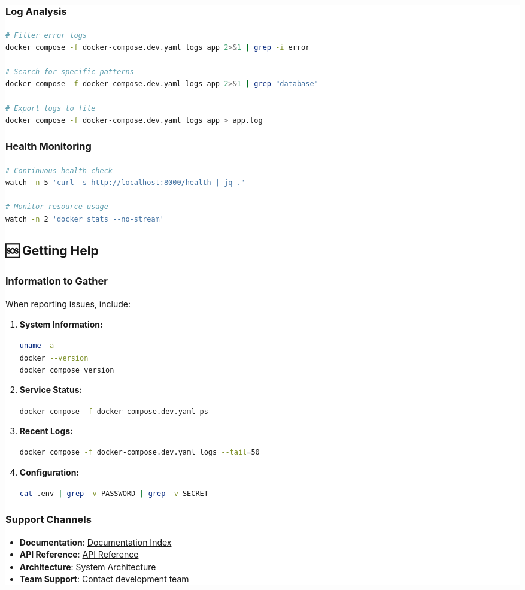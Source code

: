 ### Log Analysis
```bash
# Filter error logs
docker compose -f docker-compose.dev.yaml logs app 2>&1 | grep -i error

# Search for specific patterns
docker compose -f docker-compose.dev.yaml logs app 2>&1 | grep "database"

# Export logs to file
docker compose -f docker-compose.dev.yaml logs app > app.log
```

### Health Monitoring
```bash
# Continuous health check
watch -n 5 'curl -s http://localhost:8000/health | jq .'

# Monitor resource usage
watch -n 2 'docker stats --no-stream'
```

## 🆘 Getting Help

### Information to Gather
When reporting issues, include:

1. **System Information:**
   ```bash
   uname -a
   docker --version
   docker compose version
   ```

2. **Service Status:**
   ```bash
   docker compose -f docker-compose.dev.yaml ps
   ```

3. **Recent Logs:**
   ```bash
   docker compose -f docker-compose.dev.yaml logs --tail=50
   ```

4. **Configuration:**
   ```bash
   cat .env | grep -v PASSWORD | grep -v SECRET
   ```

### Support Channels
- **Documentation**: [Documentation Index](DOCUMENTATION_INDEX.md)
- **API Reference**: [API Reference](api-reference.md)
- **Architecture**: [System Architecture](../core/docs/SYSTEM_ARCHITECTURE.md)
- **Team Support**: Contact development team
